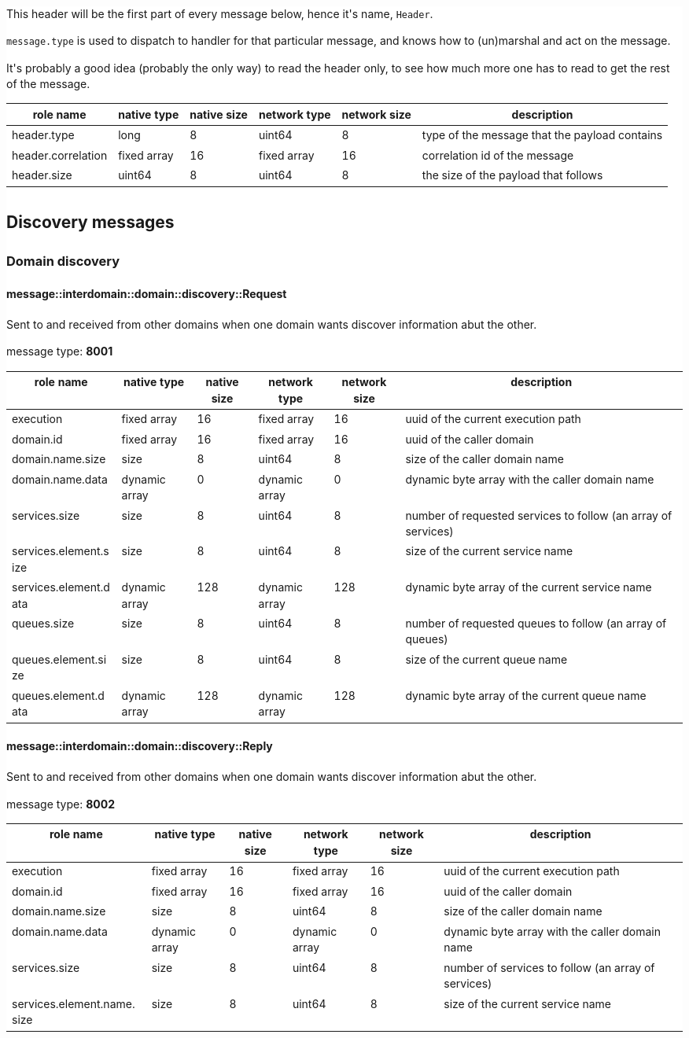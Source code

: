 This header will be the first part of every message below, hence it's name, `Header`.

`message.type` is used to dispatch to handler for that particular message, and knows how to (un)marshal and act on the message.

It's probably a good idea (probably the only way) to read the header only, to see how much more one has to read to get
the rest of the message.


| role name          | native type | native size | network type | network size | description                                   | 
| ------------------ | ----------- | ----------- | ------------ | ------------ | --------------------------------------------- |
| header.type        | long        |           8 | uint64       |            8 | type of the message that the payload contains |
| header.correlation | fixed array |          16 | fixed array  |           16 | correlation id of the message                 | 
| header.size        | uint64      |           8 | uint64       |            8 | the size of the payload that follows          |

## Discovery messages

### Domain discovery 

#### message::interdomain::domain::discovery::Request

Sent to and received from other domains when one domain wants discover information abut the other.

message type: **8001**

| role name             | native type   | native size | network type  | network size | description                                                   |
| --------------------- | ------------- | ----------- | ------------- | ------------ | ------------------------------------------------------------- |
| execution             | fixed array   |          16 | fixed array   |           16 | uuid of the current execution path                            |
| domain.id             | fixed array   |          16 | fixed array   |           16 | uuid of the caller domain                                     |
| domain.name.size      | size          |           8 | uint64        |            8 | size of the caller domain name                                |
| domain.name.data      | dynamic array |           0 | dynamic array |            0 | dynamic byte array with the caller domain name                |
| services.size         | size          |           8 | uint64        |            8 | number of requested services to follow (an array of services) |
| services.element.size | size          |           8 | uint64        |            8 | size of the current service name                              |
| services.element.data | dynamic array |         128 | dynamic array |          128 | dynamic byte array of the current service name                |
| queues.size           | size          |           8 | uint64        |            8 | number of requested queues to follow (an array of queues)     |
| queues.element.size   | size          |           8 | uint64        |            8 | size of the current queue name                                |
| queues.element.data   | dynamic array |         128 | dynamic array |          128 | dynamic byte array of the current queue name                  |

#### message::interdomain::domain::discovery::Reply

Sent to and received from other domains when one domain wants discover information abut the other.

message type: **8002**

| role name                      | native type   | native size | network type  | network size | description                                                      | 
| ------------------------------ | ------------- | ----------- | ------------- | ------------ | ---------------------------------------------------------------- |
| execution                      | fixed array   |          16 | fixed array   |           16 | uuid of the current execution path                               |
| domain.id                      | fixed array   |          16 | fixed array   |           16 | uuid of the caller domain                                        |
| domain.name.size               | size          |           8 | uint64        |            8 | size of the caller domain name                                   |
| domain.name.data               | dynamic array |           0 | dynamic array |            0 | dynamic byte array with the caller domain name                   |
| services.size                  | size          |           8 | uint64        |            8 | number of services to follow (an array of services)              |
| services.element.name.size     | size          |           8 | uint64        |            8 | size of the current service name                                 |